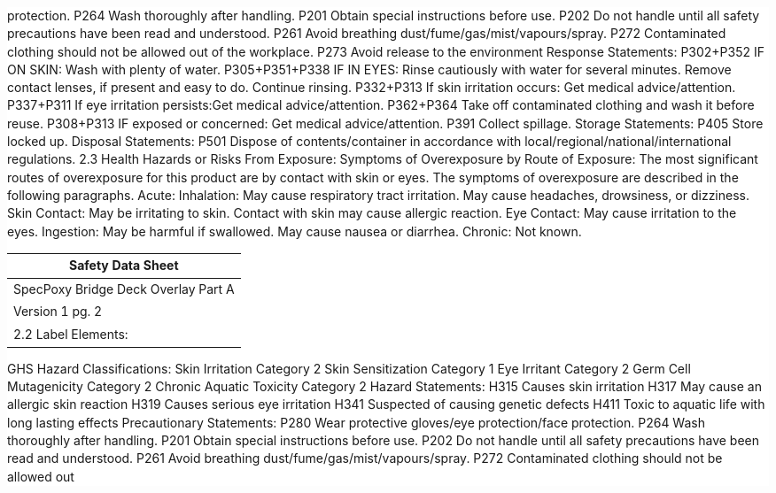 protection.
P264 Wash thoroughly after handling.
P201 Obtain special instructions before use.
P202 Do not handle until all safety precautions have
been read and understood.
P261 Avoid breathing
dust/fume/gas/mist/vapours/spray.
P272 Contaminated clothing should not be allowed out
of the workplace.
P273 Avoid release to the environment
Response Statements: P302+P352 IF ON SKIN: Wash with plenty of water.
P305+P351+P338 IF IN EYES: Rinse cautiously with
water for several minutes. Remove contact lenses, if
present and easy to do. Continue rinsing.
P332+P313 If skin irritation occurs: Get medical
advice/attention.
P337+P311 If eye irritation persists:Get medical
advice/attention.
P362+P364 Take off contaminated clothing and wash
it before reuse.
P308+P313 IF exposed or concerned: Get medical
advice/attention.
P391 Collect spillage.
Storage Statements: P405 Store locked up.
Disposal Statements: P501 Dispose of contents/container in accordance
with local/regional/national/international regulations.
2.3 Health Hazards or Risks From Exposure:
Symptoms of Overexposure by Route of Exposure:
The most significant routes of overexposure for this product are by contact with skin or eyes. The
symptoms of overexposure are described in the following paragraphs.
Acute:
Inhalation: May cause respiratory tract irritation. May cause headaches, drowsiness, or dizziness.
Skin Contact: May be irritating to skin. Contact with skin may cause allergic reaction.
Eye Contact: May cause irritation to the eyes.
Ingestion: May be harmful if swallowed. May cause nausea or diarrhea.
Chronic: Not known.

| Safety Data Sheet |
| --- |
| SpecPoxy Bridge Deck Overlay Part A |
| Version 1 pg. 2 |
| 2.2 Label Elements:
GHS Hazard Classifications: Skin Irritation Category 2
Skin Sensitization Category 1
Eye Irritant Category 2
Germ Cell Mutagenicity Category 2
Chronic Aquatic Toxicity Category 2
Hazard Statements: H315 Causes skin irritation
H317 May cause an allergic skin reaction
H319 Causes serious eye irritation
H341 Suspected of causing genetic defects
H411 Toxic to aquatic life with long lasting
effects
Precautionary Statements: P280 Wear protective gloves/eye protection/face
protection.
P264 Wash thoroughly after handling.
P201 Obtain special instructions before use.
P202 Do not handle until all safety precautions have
been read and understood.
P261 Avoid breathing
dust/fume/gas/mist/vapours/spray.
P272 Contaminated clothing should not be allowed out